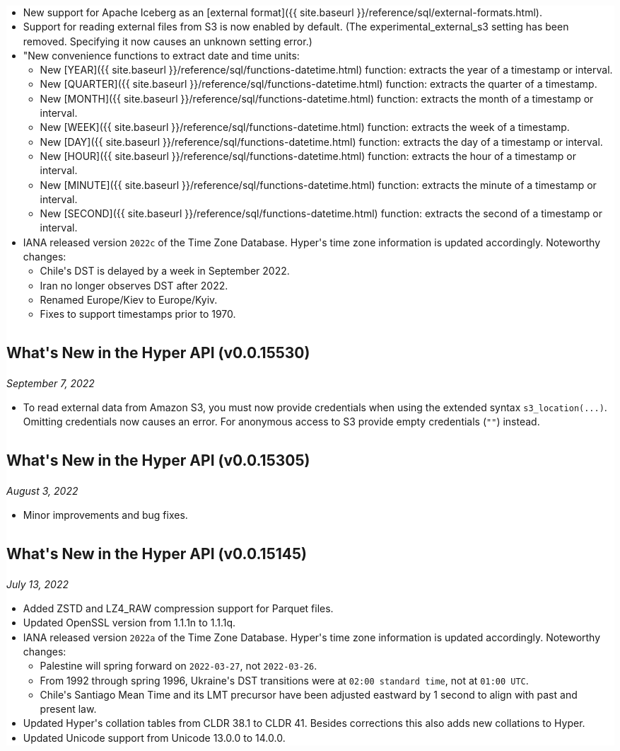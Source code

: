 * New support for Apache Iceberg as an [external format]({{ site.baseurl }}/reference/sql/external-formats.html).
* Support for reading external files from S3 is now enabled by default. (The experimental_external_s3 setting has been removed. Specifying it now causes an unknown setting error.)
* "New convenience functions to extract date and time units:
  * New [YEAR]({{ site.baseurl }}/reference/sql/functions-datetime.html) function: extracts the year of a timestamp or interval.
  * New [QUARTER]({{ site.baseurl }}/reference/sql/functions-datetime.html) function: extracts the quarter of a timestamp.
  * New [MONTH]({{ site.baseurl }}/reference/sql/functions-datetime.html) function: extracts the month of a timestamp or interval.
  * New [WEEK]({{ site.baseurl }}/reference/sql/functions-datetime.html) function: extracts the week of a timestamp.
  * New [DAY]({{ site.baseurl }}/reference/sql/functions-datetime.html) function: extracts the day of a timestamp or interval.
  * New [HOUR]({{ site.baseurl }}/reference/sql/functions-datetime.html) function: extracts the hour of a timestamp or interval.
  * New [MINUTE]({{ site.baseurl }}/reference/sql/functions-datetime.html) function: extracts the minute of a timestamp or interval.
  * New [SECOND]({{ site.baseurl }}/reference/sql/functions-datetime.html) function: extracts the second of a timestamp or interval.
* IANA released version `2022c` of the Time Zone Database. Hyper's time zone information is updated accordingly. Noteworthy changes:
    * Chile's DST is delayed by a week in September 2022.
    * Iran no longer observes DST after 2022.
    * Renamed Europe/Kiev to Europe/Kyiv.
    * Fixes to support timestamps prior to 1970.

## What's New in the Hyper API (v0.0.15530)

*September 7, 2022*

* To read external data from Amazon S3, you must now provide credentials when using the extended syntax `s3_location(...)`. Omitting credentials now causes an error. For anonymous access to S3 provide empty credentials (`""`) instead.

## What's New in the Hyper API (v0.0.15305)

*August 3, 2022*

* Minor improvements and bug fixes.

## What's New in the Hyper API (v0.0.15145)

*July 13, 2022*

* Added ZSTD and LZ4_RAW compression support for Parquet files.
* Updated OpenSSL version from 1.1.1n to 1.1.1q.
* IANA released version `2022a` of the Time Zone Database. Hyper's time zone information is updated accordingly. Noteworthy changes:
    * Palestine will spring forward on `2022-03-27`, not `2022-03-26`.
    * From 1992 through spring 1996, Ukraine's DST transitions were at `02:00 standard time`, not at `01:00 UTC`.
    * Chile's Santiago Mean Time and its LMT precursor have been adjusted eastward by 1 second to align with past and present law.
* Updated Hyper's collation tables from CLDR 38.1 to CLDR 41. Besides corrections this also adds new collations to Hyper.
* Updated Unicode support from Unicode 13.0.0 to 14.0.0.
